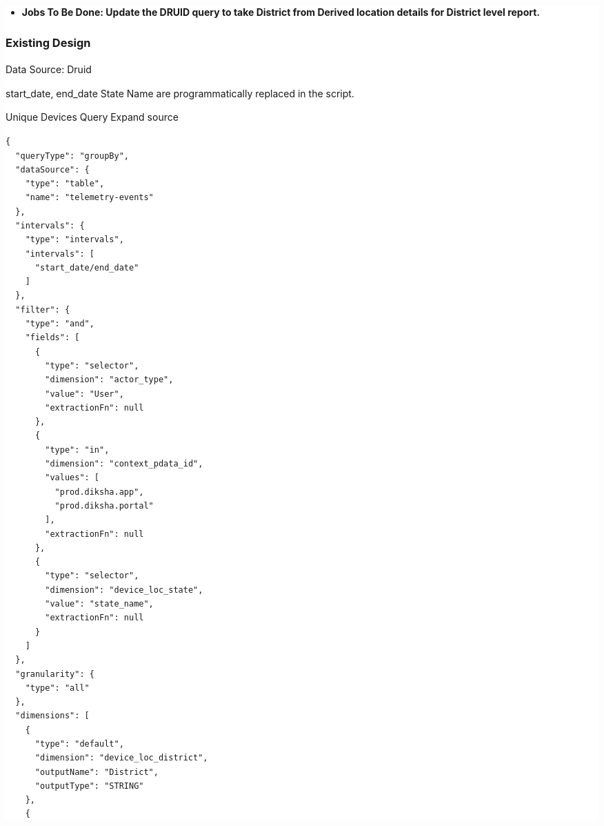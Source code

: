 * **Jobs To Be Done: Update the DRUID query to take District from Derived location details for District level report.**

### Existing Design <a href="#implementationdesignforupdatingthedistrictdetailsfromderivedlocationfordistrictlevelreport-existingd" id="implementationdesignforupdatingthedistrictdetailsfromderivedlocationfordistrictlevelreport-existingd"></a>

Data Source: Druid

start\_date, end\_date State Name are programmatically replaced in the script.

Unique Devices Query Expand source

```
{
  "queryType": "groupBy",
  "dataSource": {
    "type": "table",
    "name": "telemetry-events"
  },
  "intervals": {
    "type": "intervals",
    "intervals": [
      "start_date/end_date"
    ]
  },
  "filter": {
    "type": "and",
    "fields": [
      {
        "type": "selector",
        "dimension": "actor_type",
        "value": "User",
        "extractionFn": null
      },
      {
        "type": "in",
        "dimension": "context_pdata_id",
        "values": [
          "prod.diksha.app",
          "prod.diksha.portal"
        ],
        "extractionFn": null
      },
      {
        "type": "selector",
        "dimension": "device_loc_state",
        "value": "state_name",
        "extractionFn": null
      }
    ]
  },
  "granularity": {
    "type": "all"
  },
  "dimensions": [
    {
      "type": "default",
      "dimension": "device_loc_district",
      "outputName": "District",
      "outputType": "STRING"
    },
    {
```